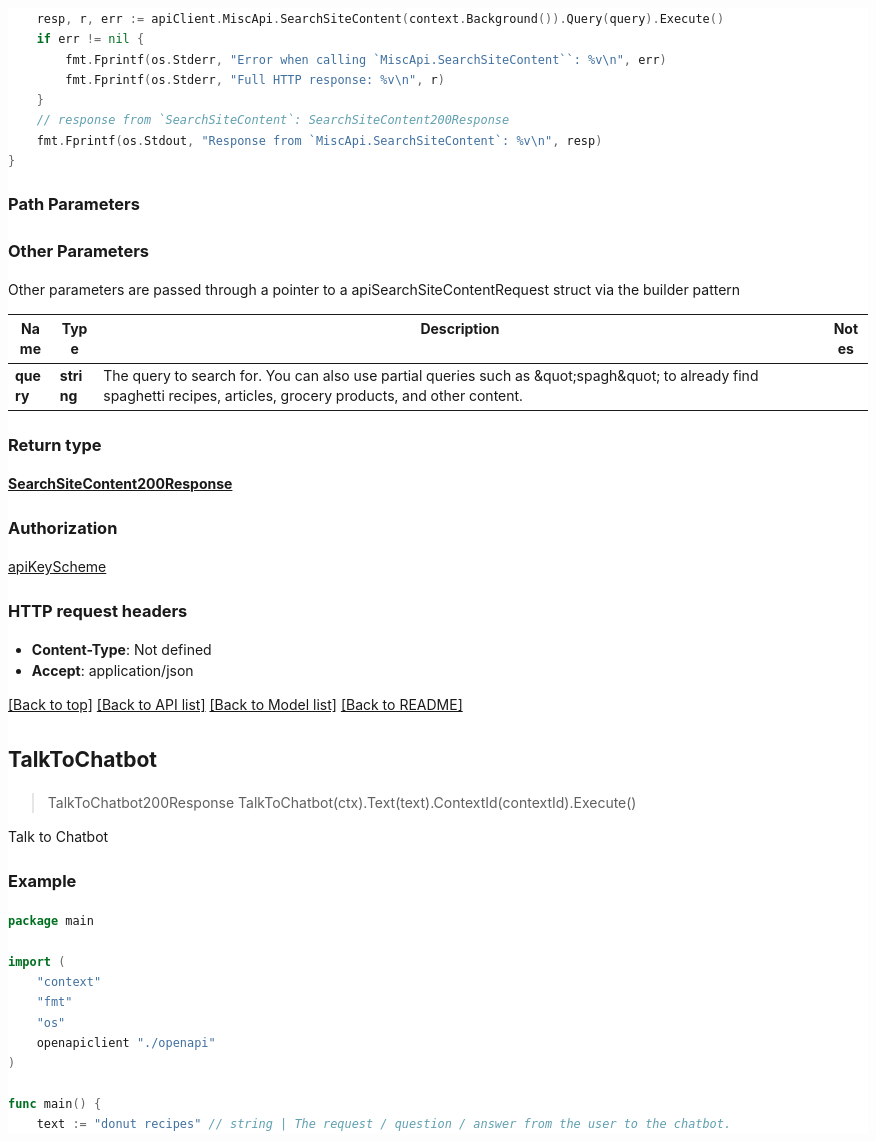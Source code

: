 ```go
    resp, r, err := apiClient.MiscApi.SearchSiteContent(context.Background()).Query(query).Execute()
    if err != nil {
        fmt.Fprintf(os.Stderr, "Error when calling `MiscApi.SearchSiteContent``: %v\n", err)
        fmt.Fprintf(os.Stderr, "Full HTTP response: %v\n", r)
    }
    // response from `SearchSiteContent`: SearchSiteContent200Response
    fmt.Fprintf(os.Stdout, "Response from `MiscApi.SearchSiteContent`: %v\n", resp)
}
```

### Path Parameters



### Other Parameters

Other parameters are passed through a pointer to a apiSearchSiteContentRequest struct via the builder pattern


Name | Type | Description  | Notes
------------- | ------------- | ------------- | -------------
 **query** | **string** | The query to search for. You can also use partial queries such as \&quot;spagh\&quot; to already find spaghetti recipes, articles, grocery products, and other content. | 

### Return type

[**SearchSiteContent200Response**](SearchSiteContent200Response.md)

### Authorization

[apiKeyScheme](../README.md#apiKeyScheme)

### HTTP request headers

- **Content-Type**: Not defined
- **Accept**: application/json

[[Back to top]](#) [[Back to API list]](../README.md#documentation-for-api-endpoints)
[[Back to Model list]](../README.md#documentation-for-models)
[[Back to README]](../README.md)


## TalkToChatbot

> TalkToChatbot200Response TalkToChatbot(ctx).Text(text).ContextId(contextId).Execute()

Talk to Chatbot



### Example

```go
package main

import (
    "context"
    "fmt"
    "os"
    openapiclient "./openapi"
)

func main() {
    text := "donut recipes" // string | The request / question / answer from the user to the chatbot.
```